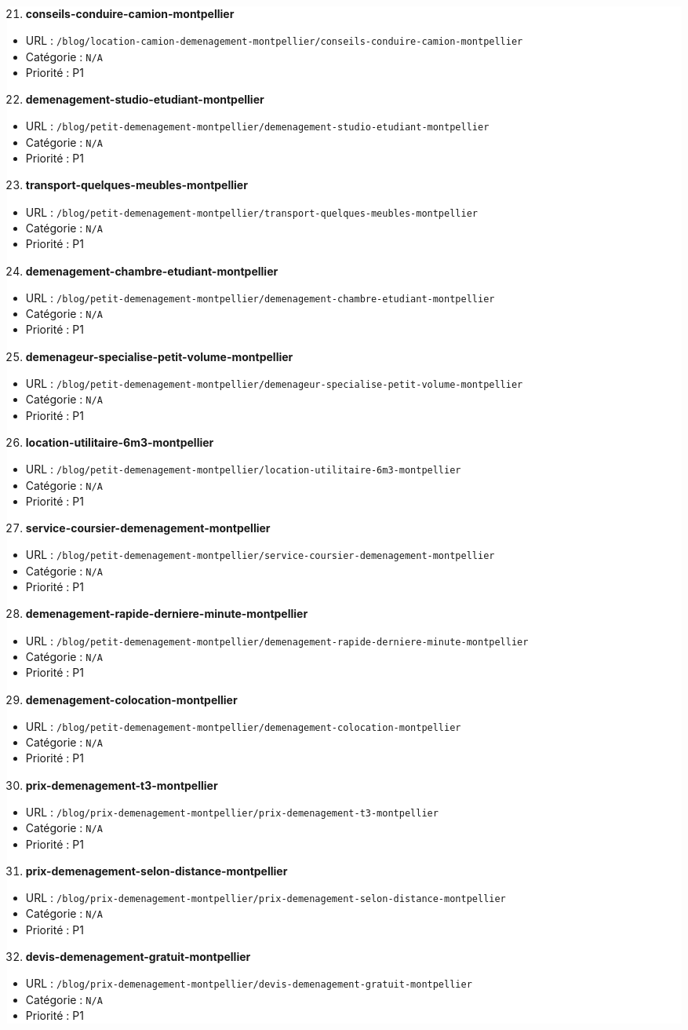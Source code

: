 21. **conseils-conduire-camion-montpellier**
   - URL : `/blog/location-camion-demenagement-montpellier/conseils-conduire-camion-montpellier`
   - Catégorie : `N/A`
   - Priorité : P1

22. **demenagement-studio-etudiant-montpellier**
   - URL : `/blog/petit-demenagement-montpellier/demenagement-studio-etudiant-montpellier`
   - Catégorie : `N/A`
   - Priorité : P1

23. **transport-quelques-meubles-montpellier**
   - URL : `/blog/petit-demenagement-montpellier/transport-quelques-meubles-montpellier`
   - Catégorie : `N/A`
   - Priorité : P1

24. **demenagement-chambre-etudiant-montpellier**
   - URL : `/blog/petit-demenagement-montpellier/demenagement-chambre-etudiant-montpellier`
   - Catégorie : `N/A`
   - Priorité : P1

25. **demenageur-specialise-petit-volume-montpellier**
   - URL : `/blog/petit-demenagement-montpellier/demenageur-specialise-petit-volume-montpellier`
   - Catégorie : `N/A`
   - Priorité : P1

26. **location-utilitaire-6m3-montpellier**
   - URL : `/blog/petit-demenagement-montpellier/location-utilitaire-6m3-montpellier`
   - Catégorie : `N/A`
   - Priorité : P1

27. **service-coursier-demenagement-montpellier**
   - URL : `/blog/petit-demenagement-montpellier/service-coursier-demenagement-montpellier`
   - Catégorie : `N/A`
   - Priorité : P1

28. **demenagement-rapide-derniere-minute-montpellier**
   - URL : `/blog/petit-demenagement-montpellier/demenagement-rapide-derniere-minute-montpellier`
   - Catégorie : `N/A`
   - Priorité : P1

29. **demenagement-colocation-montpellier**
   - URL : `/blog/petit-demenagement-montpellier/demenagement-colocation-montpellier`
   - Catégorie : `N/A`
   - Priorité : P1

30. **prix-demenagement-t3-montpellier**
   - URL : `/blog/prix-demenagement-montpellier/prix-demenagement-t3-montpellier`
   - Catégorie : `N/A`
   - Priorité : P1

31. **prix-demenagement-selon-distance-montpellier**
   - URL : `/blog/prix-demenagement-montpellier/prix-demenagement-selon-distance-montpellier`
   - Catégorie : `N/A`
   - Priorité : P1

32. **devis-demenagement-gratuit-montpellier**
   - URL : `/blog/prix-demenagement-montpellier/devis-demenagement-gratuit-montpellier`
   - Catégorie : `N/A`
   - Priorité : P1
